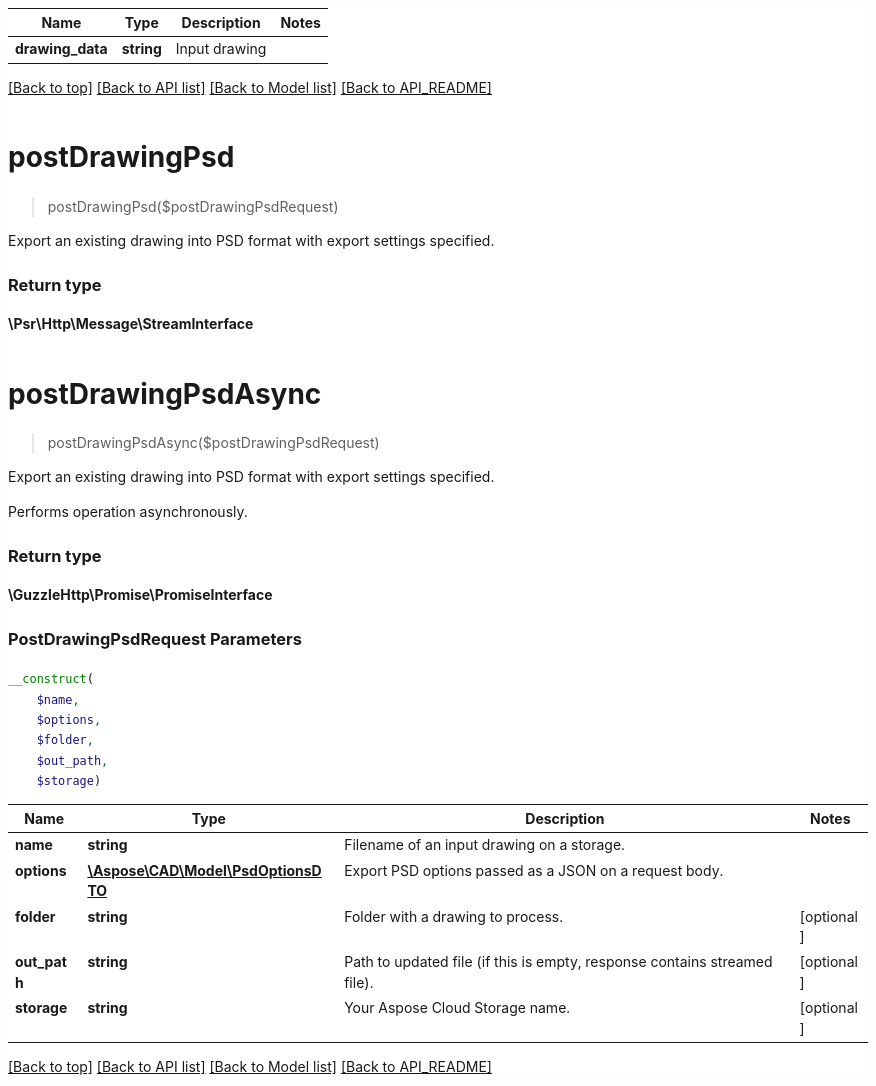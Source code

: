 Name | Type | Description  | Notes
------------- | ------------- | ------------- | -------------
 **drawing_data** | **string**| Input drawing |

[[Back to top]](#) [[Back to API list]](API_README.md#documentation-for-api-endpoints) [[Back to Model list]](API_README.md#documentation-for-models) [[Back to API_README]](API_README.md)

<a name="postdrawingpsd"></a>
# **postDrawingPsd**
> postDrawingPsd($postDrawingPsdRequest)

Export an existing drawing into PSD format with export settings specified.

### Return type

**\Psr\Http\Message\StreamInterface**

<a name="postdrawingpsdasync"></a>
# **postDrawingPsdAsync**
> postDrawingPsdAsync($postDrawingPsdRequest)

Export an existing drawing into PSD format with export settings specified.

Performs operation asynchronously.

### Return type

**\GuzzleHttp\Promise\PromiseInterface**

### **PostDrawingPsdRequest** Parameters
```php
__construct(
    $name, 
    $options, 
    $folder, 
    $out_path, 
    $storage)
```

Name | Type | Description  | Notes
------------- | ------------- | ------------- | -------------
 **name** | **string**| Filename of an input drawing on a storage. |
 **options** | [**\Aspose\CAD\Model\PsdOptionsDTO**](PsdOptionsDTO.md)| Export PSD options passed as a JSON on a request body. |
 **folder** | **string**| Folder with a drawing to process. | [optional]
 **out_path** | **string**| Path to updated file (if this is empty, response contains streamed file). | [optional]
 **storage** | **string**| Your Aspose Cloud Storage name. | [optional]

[[Back to top]](#) [[Back to API list]](API_README.md#documentation-for-api-endpoints) [[Back to Model list]](API_README.md#documentation-for-models) [[Back to API_README]](API_README.md)
